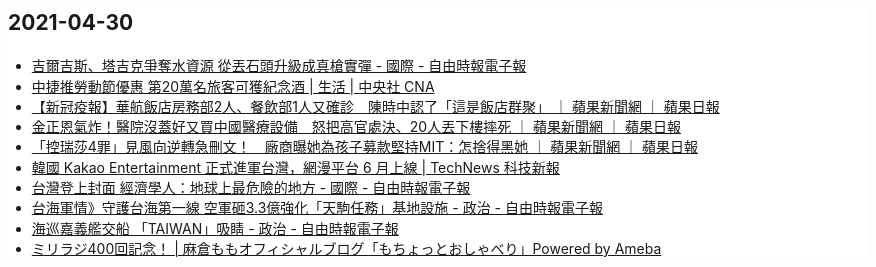 ## 2021-04-30

- [吉爾吉斯、塔吉克爭奪水資源 從丟石頭升級成真槍實彈 - 國際 - 自由時報電子報](https://news.ltn.com.tw/news/world/breakingnews/3516100)
- [中捷推勞動節優惠 第20萬名旅客可獲紀念酒 | 生活 | 中央社 CNA](https://www.cna.com.tw/news/ahel/202104290262.aspx)
- [【新冠疫報】華航飯店房務部2人、餐飲部1人又確診　陳時中認了「這是飯店群聚」 ｜ 蘋果新聞網 ｜ 蘋果日報](https://tw.appledaily.com/life/20210430/3PV77UD7WFC6NFWY6JI2M3QBWQ/)
- [金正恩氣炸！醫院沒蓋好又買中國醫療設備　怒把高官處決、20人丟下樓摔死 ｜ 蘋果新聞網 ｜ 蘋果日報](https://tw.appledaily.com/international/20210430/OL6VIP5QF5GHVMPKCERW7Q4F2M/)
- [「控瑞莎4罪」見風向逆轉急刪文！　廠商曝她為孩子募款堅持MIT：怎捨得黑她 ｜ 蘋果新聞網 ｜ 蘋果日報](https://tw.appledaily.com/entertainment/20210430/2RVG2UXA3FHP7AK56ZYFFBZPZQ/)
- [韓國 Kakao Entertainment 正式進軍台灣，網漫平台 6 月上線 | TechNews 科技新報](https://technews.tw/2021/04/28/kakao-entertainment-taiwan-2021/)
- [台灣登上封面 經濟學人：地球上最危險的地方 - 國際 - 自由時報電子報](https://news.ltn.com.tw/news/world/breakingnews/3516217)
- [台海軍情》守護台海第一線 空軍砸3.3億強化「天駒任務」基地設施 - 政治 - 自由時報電子報](https://news.ltn.com.tw/news/politics/breakingnews/3516455)
- [海巡嘉義艦交船 「TAIWAN」吸睛 - 政治 - 自由時報電子報](https://news.ltn.com.tw/news/politics/paper/1445991)
- [ミリラジ400回記念！ | 麻倉ももオフィシャルブログ「もちょっとおしゃべり」Powered by Ameba](https://ameblo.jp/asakuramomoblog/entry-12671489166.html)
